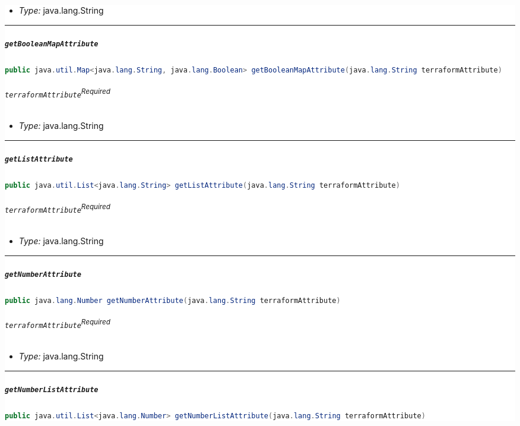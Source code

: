 - *Type:* java.lang.String

---

##### `getBooleanMapAttribute` <a name="getBooleanMapAttribute" id="@cdktf/provider-hcp.hvn.Hvn.getBooleanMapAttribute"></a>

```java
public java.util.Map<java.lang.String, java.lang.Boolean> getBooleanMapAttribute(java.lang.String terraformAttribute)
```

###### `terraformAttribute`<sup>Required</sup> <a name="terraformAttribute" id="@cdktf/provider-hcp.hvn.Hvn.getBooleanMapAttribute.parameter.terraformAttribute"></a>

- *Type:* java.lang.String

---

##### `getListAttribute` <a name="getListAttribute" id="@cdktf/provider-hcp.hvn.Hvn.getListAttribute"></a>

```java
public java.util.List<java.lang.String> getListAttribute(java.lang.String terraformAttribute)
```

###### `terraformAttribute`<sup>Required</sup> <a name="terraformAttribute" id="@cdktf/provider-hcp.hvn.Hvn.getListAttribute.parameter.terraformAttribute"></a>

- *Type:* java.lang.String

---

##### `getNumberAttribute` <a name="getNumberAttribute" id="@cdktf/provider-hcp.hvn.Hvn.getNumberAttribute"></a>

```java
public java.lang.Number getNumberAttribute(java.lang.String terraformAttribute)
```

###### `terraformAttribute`<sup>Required</sup> <a name="terraformAttribute" id="@cdktf/provider-hcp.hvn.Hvn.getNumberAttribute.parameter.terraformAttribute"></a>

- *Type:* java.lang.String

---

##### `getNumberListAttribute` <a name="getNumberListAttribute" id="@cdktf/provider-hcp.hvn.Hvn.getNumberListAttribute"></a>

```java
public java.util.List<java.lang.Number> getNumberListAttribute(java.lang.String terraformAttribute)
```
